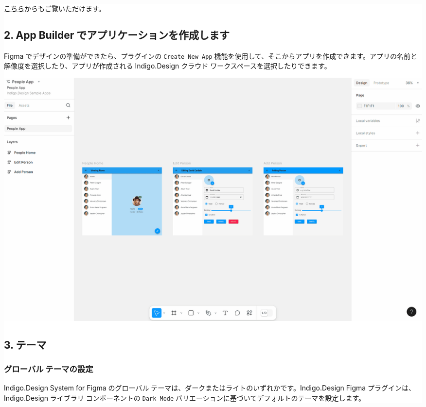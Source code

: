  [こちら](https://www.figma.com/community/plugin/1462024243431691008/indigo-design-figma-plugin)からもご覧いただけます。


## 2. App Builder でアプリケーションを作成します

Figma でデザインの準備ができたら、プラグインの `Create New App` 機能を使用して、そこからアプリを作成できます。アプリの名前と解像度を選択したり、アプリが作成される Indigo.Design クラウド ワークスペースを選択したりできます。

<img class="responsive-img" src="../images/create-from-figma.gif" />

## 3. テーマ

### グローバル テーマの設定

Indigo.Design System for Figma のグローバル テーマは、ダークまたはライトのいずれかです。Indigo.Design Figma プラグインは、Indigo.Design ライブラリ コンポーネントの `Dark Mode` バリエーションに基づいてデフォルトのテーマを設定します。
